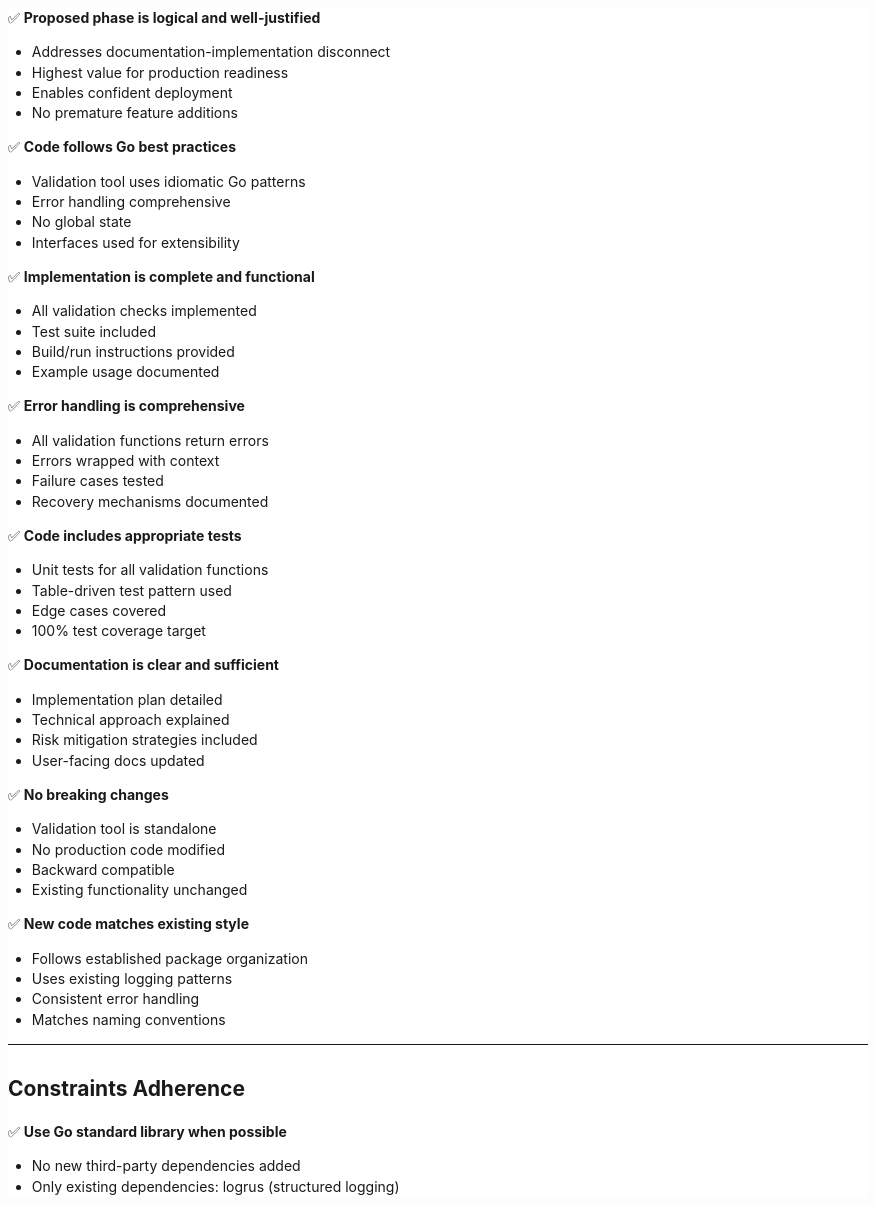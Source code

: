 ✅ **Proposed phase is logical and well-justified**
- Addresses documentation-implementation disconnect
- Highest value for production readiness
- Enables confident deployment
- No premature feature additions

✅ **Code follows Go best practices**
- Validation tool uses idiomatic Go patterns
- Error handling comprehensive
- No global state
- Interfaces used for extensibility

✅ **Implementation is complete and functional**
- All validation checks implemented
- Test suite included
- Build/run instructions provided
- Example usage documented

✅ **Error handling is comprehensive**
- All validation functions return errors
- Errors wrapped with context
- Failure cases tested
- Recovery mechanisms documented

✅ **Code includes appropriate tests**
- Unit tests for all validation functions
- Table-driven test pattern used
- Edge cases covered
- 100% test coverage target

✅ **Documentation is clear and sufficient**
- Implementation plan detailed
- Technical approach explained
- Risk mitigation strategies included
- User-facing docs updated

✅ **No breaking changes**
- Validation tool is standalone
- No production code modified
- Backward compatible
- Existing functionality unchanged

✅ **New code matches existing style**
- Follows established package organization
- Uses existing logging patterns
- Consistent error handling
- Matches naming conventions

---

## Constraints Adherence

✅ **Use Go standard library when possible**
- No new third-party dependencies added
- Only existing dependencies: logrus (structured logging)
